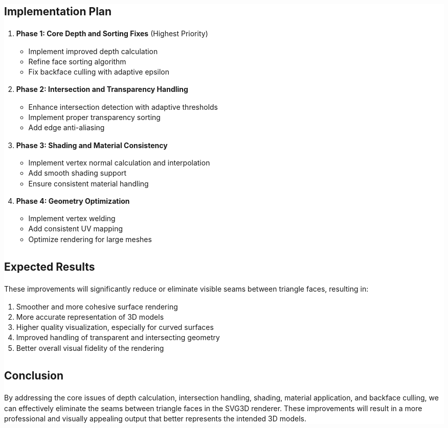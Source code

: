 ## Implementation Plan

1. **Phase 1: Core Depth and Sorting Fixes** (Highest Priority)
   - Implement improved depth calculation
   - Refine face sorting algorithm
   - Fix backface culling with adaptive epsilon

2. **Phase 2: Intersection and Transparency Handling**
   - Enhance intersection detection with adaptive thresholds
   - Implement proper transparency sorting
   - Add edge anti-aliasing

3. **Phase 3: Shading and Material Consistency**
   - Implement vertex normal calculation and interpolation
   - Add smooth shading support
   - Ensure consistent material handling

4. **Phase 4: Geometry Optimization**
   - Implement vertex welding
   - Add consistent UV mapping
   - Optimize rendering for large meshes

## Expected Results

These improvements will significantly reduce or eliminate visible seams between triangle faces, resulting in:

1. Smoother and more cohesive surface rendering
2. More accurate representation of 3D models
3. Higher quality visualization, especially for curved surfaces
4. Improved handling of transparent and intersecting geometry
5. Better overall visual fidelity of the rendering

## Conclusion

By addressing the core issues of depth calculation, intersection handling, shading, material application, and backface culling, we can effectively eliminate the seams between triangle faces in the SVG3D renderer. These improvements will result in a more professional and visually appealing output that better represents the intended 3D models.